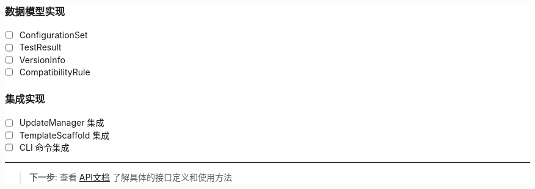 ### 数据模型实现
- [ ] ConfigurationSet
- [ ] TestResult
- [ ] VersionInfo
- [ ] CompatibilityRule

### 集成实现
- [ ] UpdateManager 集成
- [ ] TemplateScaffold 集成
- [ ] CLI 命令集成

---

> **下一步**: 查看 [API文档](API.md) 了解具体的接口定义和使用方法
